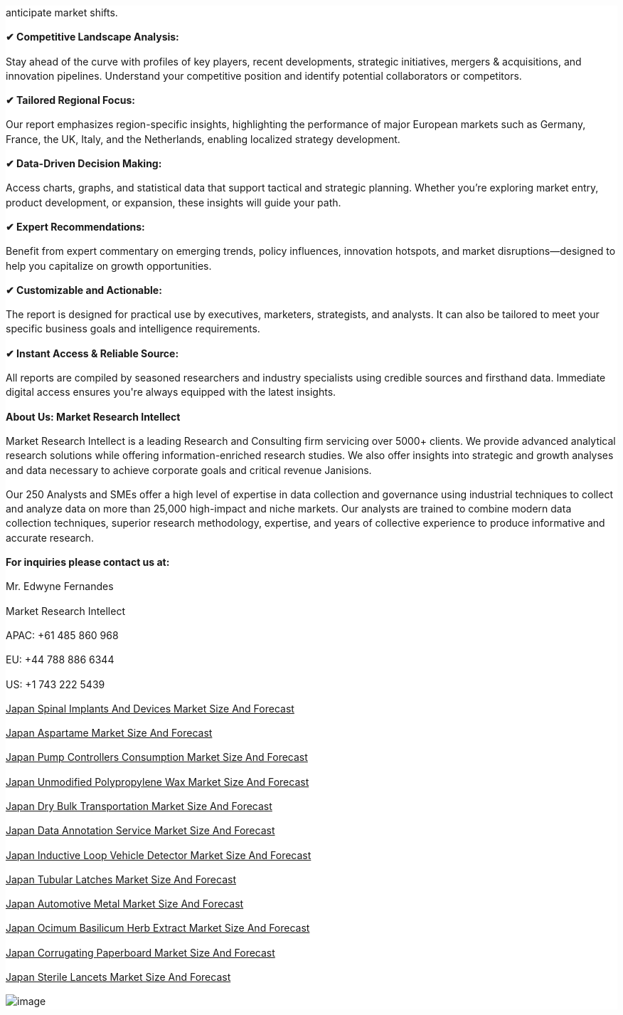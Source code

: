 anticipate market shifts.</p><p><strong>✔ Competitive Landscape Analysis:</strong></p><p>Stay ahead of the curve with profiles of key players, recent developments, strategic initiatives, mergers &amp; acquisitions, and innovation pipelines. Understand your competitive position and identify potential collaborators or competitors.</p><p><strong>✔ Tailored Regional Focus:</strong></p><p>Our report emphasizes region-specific insights, highlighting the performance of major European markets such as Germany, France, the UK, Italy, and the Netherlands, enabling localized strategy development.</p><p><strong>✔ Data-Driven Decision Making:</strong></p><p>Access charts, graphs, and statistical data that support tactical and strategic planning. Whether you&rsquo;re exploring market entry, product development, or expansion, these insights will guide your path.</p><p><strong>✔ Expert Recommendations:</strong></p><p>Benefit from expert commentary on emerging trends, policy influences, innovation hotspots, and market disruptions&mdash;designed to help you capitalize on growth opportunities.</p><p><strong>✔ Customizable and Actionable:</strong></p><p>The report is designed for practical use by executives, marketers, strategists, and analysts. It can also be tailored to meet your specific business goals and intelligence requirements.</p><p><strong>✔ Instant Access &amp; Reliable Source:</strong></p><p>All reports are compiled by seasoned researchers and industry specialists using credible sources and firsthand data. Immediate digital access ensures you're always equipped with the latest insights.</p><p><strong><span class="font-[700]">About Us: Market Research Intellect</span></strong></p><p><span class="">Market Research Intellect is a leading Research and Consulting firm servicing over 5000+ clients. We provide advanced analytical research solutions while offering information-enriched research studies.&nbsp;</span>We also offer insights into strategic and growth analyses and data necessary to achieve corporate goals and critical revenue Janisions.</p><p><span class="">Our 250 Analysts and SMEs offer a high level of expertise in data collection and governance using industrial techniques to collect and analyze data on more than 25,000 high-impact and niche markets. Our analysts are trained to combine modern data collection techniques, superior research methodology, expertise, and years of collective experience to produce informative and accurate research.</span></p><p><strong>For inquiries please contact us at:</strong></p><p>Mr. Edwyne Fernandes</p><p>Market Research Intellect</p><p>APAC: +61 485 860 968</p><p>EU: +44 788 886 6344</p><p>US: +1 743 222 5439</p><p><a href="https://github.com/Gomati12/Hub-10/blob/main/Spinal-Implants-And-Devices-Market/Spinal-Implants-And-Devices-Market.md">Japan Spinal Implants And Devices Market Size And Forecast</a></p><p><a href="https://github.com/Gomati12/Hub-10/blob/main/Aspartame-Market/Aspartame-Market.md">Japan Aspartame Market Size And Forecast</a></p><p><a href="https://github.com/Gomati12/Hub-10/blob/main/Pump-Controllers-Consumption-Market/Pump-Controllers-Consumption-Market.md">Japan Pump Controllers Consumption Market Size And Forecast</a></p><p><a href="https://github.com/Gomati12/Hub-10/blob/main/Unmodified-Polypropylene-Wax-Market/Unmodified-Polypropylene-Wax-Market.md">Japan Unmodified Polypropylene Wax Market Size And Forecast</a></p><p><a href="https://github.com/Gomati12/Hub-10/blob/main/Dry-Bulk-Transportation-Market/Dry-Bulk-Transportation-Market.md">Japan Dry Bulk Transportation Market Size And Forecast</a></p><p><a href="https://github.com/Gomati12/Hub-10/blob/main/Data-Annotation-Service-Market/Data-Annotation-Service-Market.md">Japan Data Annotation Service Market Size And Forecast</a></p><p><a href="https://github.com/Gomati12/Hub-10/blob/main/Inductive-Loop-Vehicle-Detector-Market/Inductive-Loop-Vehicle-Detector-Market.md">Japan Inductive Loop Vehicle Detector Market Size And Forecast</a></p><p><a href="https://github.com/Gomati12/Hub-10/blob/main/Tubular-Latches-Market/Tubular-Latches-Market.md">Japan Tubular Latches Market Size And Forecast</a></p><p><a href="https://github.com/Gomati12/Hub-10/blob/main/Automotive-Metal-Market/Automotive-Metal-Market.md">Japan Automotive Metal Market Size And Forecast</a></p><p><a href="https://github.com/Gomati12/Hub-10/blob/main/Ocimum-Basilicum-Herb-Extract-Market/Ocimum-Basilicum-Herb-Extract-Market.md">Japan Ocimum Basilicum Herb Extract Market Size And Forecast</a></p><p><a href="https://github.com/Gomati12/Hub-10/blob/main/Corrugating-Paperboard-Market/Corrugating-Paperboard-Market.md">Japan Corrugating Paperboard Market Size And Forecast</a></p><p><a href="https://github.com/Gomati12/Hub-10/blob/main/Sterile-Lancets-Market/Sterile-Lancets-Market.md">Japan Sterile Lancets Market Size And Forecast</a></p>
![image](https://github.com/user-attachments/assets/ec6b9c3e-666e-4cc1-9a77-e4971ebd42b3)
